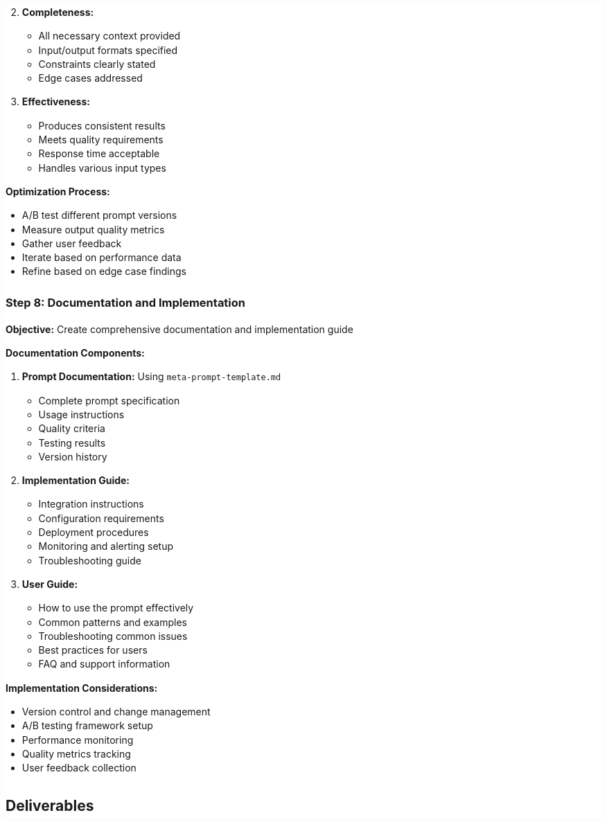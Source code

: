 2. **Completeness:**
   - All necessary context provided
   - Input/output formats specified
   - Constraints clearly stated
   - Edge cases addressed

3. **Effectiveness:**
   - Produces consistent results
   - Meets quality requirements
   - Response time acceptable
   - Handles various input types

**Optimization Process:**
- A/B test different prompt versions
- Measure output quality metrics
- Gather user feedback
- Iterate based on performance data
- Refine based on edge case findings

### Step 8: Documentation and Implementation
**Objective:** Create comprehensive documentation and implementation guide

**Documentation Components:**
1. **Prompt Documentation:** Using `meta-prompt-template.md`
   - Complete prompt specification
   - Usage instructions
   - Quality criteria
   - Testing results
   - Version history

2. **Implementation Guide:**
   - Integration instructions
   - Configuration requirements
   - Deployment procedures
   - Monitoring and alerting setup
   - Troubleshooting guide

3. **User Guide:**
   - How to use the prompt effectively
   - Common patterns and examples
   - Troubleshooting common issues
   - Best practices for users
   - FAQ and support information

**Implementation Considerations:**
- Version control and change management
- A/B testing framework setup
- Performance monitoring
- Quality metrics tracking
- User feedback collection

## Deliverables
